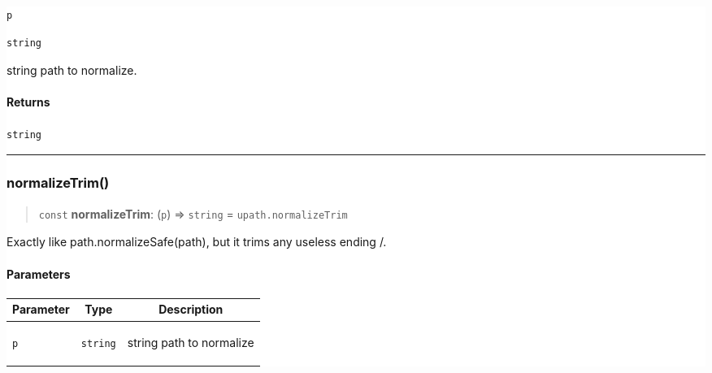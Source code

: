 `p`

</td>
<td>

`string`

</td>
<td>

string path to normalize.

</td>
</tr>
</tbody>
</table>

#### Returns

`string`

---

### normalizeTrim()

> `const` **normalizeTrim**: (`p`) => `string` = `upath.normalizeTrim`

Exactly like path.normalizeSafe(path), but it trims any useless ending /.

#### Parameters

<table>
<thead>
<tr>
<th>Parameter</th>
<th>Type</th>
<th>Description</th>
</tr>
</thead>
<tbody>
<tr>
<td>

`p`

</td>
<td>

`string`

</td>
<td>

string path to normalize

</td>
</tr>
</tbody>
</table>
